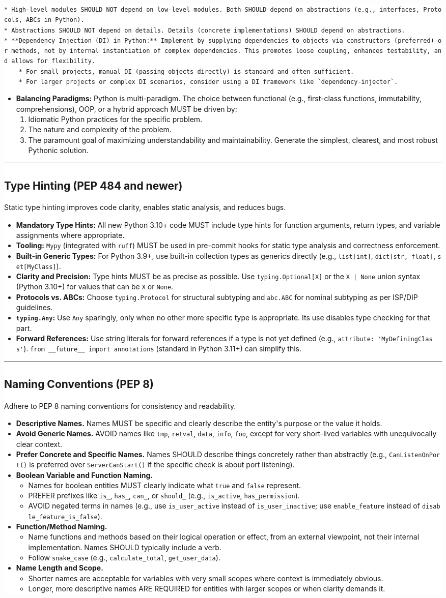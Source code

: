     * High-level modules SHOULD NOT depend on low-level modules. Both SHOULD depend on abstractions (e.g., interfaces, Protocols, ABCs in Python).
    * Abstractions SHOULD NOT depend on details. Details (concrete implementations) SHOULD depend on abstractions.
    * **Dependency Injection (DI) in Python:** Implement by supplying dependencies to objects via constructors (preferred) or methods, not by internal instantiation of complex dependencies. This promotes loose coupling, enhances testability, and allows for flexibility.
        * For small projects, manual DI (passing objects directly) is standard and often sufficient.
        * For larger projects or complex DI scenarios, consider using a DI framework like `dependency-injector`.
* **Balancing Paradigms:** Python is multi-paradigm. The choice between functional (e.g., first-class functions, immutability, comprehensions), OOP, or a hybrid approach MUST be driven by:
    1.  Idiomatic Python practices for the specific problem.
    2.  The nature and complexity of the problem.
    3.  The paramount goal of maximizing understandability and maintainability.
    Generate the simplest, clearest, and most robust Pythonic solution.

---
## Type Hinting (PEP 484 and newer)

Static type hinting improves code clarity, enables static analysis, and reduces bugs.

* **Mandatory Type Hints:** All new Python 3.10+ code MUST include type hints for function arguments, return types, and variable assignments where appropriate.
* **Tooling:** `Mypy` (integrated with `ruff`) MUST be used in pre-commit hooks for static type analysis and correctness enforcement.
* **Built-in Generic Types:** For Python 3.9+, use built-in collection types as generics directly (e.g., `list[int]`, `dict[str, float]`, `set[MyClass]`).
* **Clarity and Precision:** Type hints MUST be as precise as possible. Use `typing.Optional[X]` or the `X | None` union syntax (Python 3.10+) for values that can be `X` or `None`.
* **Protocols vs. ABCs:** Choose `typing.Protocol` for structural subtyping and `abc.ABC` for nominal subtyping as per ISP/DIP guidelines.
* **`typing.Any`:** Use `Any` sparingly, only when no other more specific type is appropriate. Its use disables type checking for that part.
* **Forward References:** Use string literals for forward references if a type is not yet defined (e.g., `attribute: 'MyDefiningClass'`). `from __future__ import annotations` (standard in Python 3.11+) can simplify this.

---
## Naming Conventions (PEP 8)

Adhere to PEP 8 naming conventions for consistency and readability.

* **Descriptive Names.** Names MUST be specific and clearly describe the entity's purpose or the value it holds.
* **Avoid Generic Names.** AVOID names like `tmp`, `retval`, `data`, `info`, `foo`, except for very short-lived variables with unequivocally clear context.
* **Prefer Concrete and Specific Names.** Names SHOULD describe things concretely rather than abstractly (e.g., `CanListenOnPort()` is preferred over `ServerCanStart()` if the specific check is about port listening).
* **Boolean Variable and Function Naming.**
    * Names for boolean entities MUST clearly indicate what `true` and `false` represent.
    * PREFER prefixes like `is_`, `has_`, `can_`, or `should_` (e.g., `is_active`, `has_permission`).
    * AVOID negated terms in names (e.g., use `is_user_active` instead of `is_user_inactive`; use `enable_feature` instead of `disable_feature_is_false`).
* **Function/Method Naming.**
    * Name functions and methods based on their logical operation or effect, from an external viewpoint, not their internal implementation. Names SHOULD typically include a verb.
    * Follow `snake_case` (e.g., `calculate_total`, `get_user_data`).
* **Name Length and Scope.**
    * Shorter names are acceptable for variables with very small scopes where context is immediately obvious.
    * Longer, more descriptive names ARE REQUIRED for entities with larger scopes or when clarity demands it.